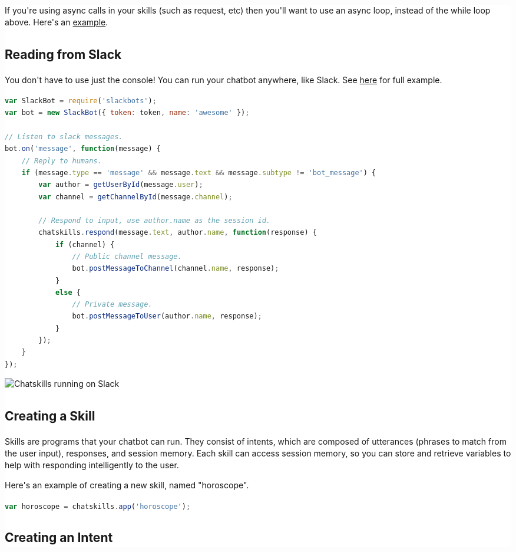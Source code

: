 If you're using async calls in your skills (such as request, etc) then you'll want to use an async loop, instead of the while loop above. Here's an [example](https://github.com/primaryobjects/chatskills/blob/master/chatbot.js#L39).

## Reading from Slack

You don't have to use just the console! You can run your chatbot anywhere, like Slack. See [here](https://gist.github.com/primaryobjects/e1a182c7ef2f8d33731e) for full example.

```javascript
var SlackBot = require('slackbots');
var bot = new SlackBot({ token: token, name: 'awesome' });

// Listen to slack messages.
bot.on('message', function(message) {
    // Reply to humans.
    if (message.type == 'message' && message.text && message.subtype != 'bot_message') {
        var author = getUserById(message.user);
        var channel = getChannelById(message.channel);

        // Respond to input, use author.name as the session id.
        chatskills.respond(message.text, author.name, function(response) {
            if (channel) {
                // Public channel message.
                bot.postMessageToChannel(channel.name, response);
            }
            else {
                // Private message.
                bot.postMessageToUser(author.name, response);
            }
        });
    }
});
```

![Chatskills running on Slack](https://raw.githubusercontent.com/primaryobjects/chatskills/master/images/chatskills-slack.png)

## Creating a Skill

Skills are programs that your chatbot can run. They consist of intents, which are composed of utterances (phrases to match from the user input), responses, and session memory. Each skill can access session memory, so you can store and retrieve variables to help with responding intelligently to the user.

Here's an example of creating a new skill, named "horoscope".

```javascript
var horoscope = chatskills.app('horoscope');
```

## Creating an Intent
